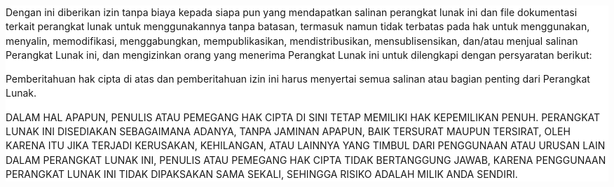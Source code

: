 Dengan ini diberikan izin tanpa biaya kepada siapa pun yang mendapatkan salinan perangkat lunak ini dan file dokumentasi terkait perangkat lunak untuk menggunakannya tanpa batasan, termasuk namun tidak terbatas pada hak untuk menggunakan, menyalin, memodifikasi, menggabungkan, mempublikasikan, mendistribusikan, mensublisensikan, dan/atau menjual salinan Perangkat Lunak ini, dan mengizinkan orang yang menerima Perangkat Lunak ini untuk dilengkapi dengan persyaratan berikut:

Pemberitahuan hak cipta di atas dan pemberitahuan izin ini harus menyertai semua salinan atau bagian penting dari Perangkat Lunak.

DALAM HAL APAPUN, PENULIS ATAU PEMEGANG HAK CIPTA DI SINI TETAP MEMILIKI HAK KEPEMILIKAN PENUH. PERANGKAT LUNAK INI DISEDIAKAN SEBAGAIMANA ADANYA, TANPA JAMINAN APAPUN, BAIK TERSURAT MAUPUN TERSIRAT, OLEH KARENA ITU JIKA TERJADI KERUSAKAN, KEHILANGAN, ATAU LAINNYA YANG TIMBUL DARI PENGGUNAAN ATAU URUSAN LAIN DALAM PERANGKAT LUNAK INI, PENULIS ATAU PEMEGANG HAK CIPTA TIDAK BERTANGGUNG JAWAB, KARENA PENGGUNAAN PERANGKAT LUNAK INI TIDAK DIPAKSAKAN SAMA SEKALI, SEHINGGA RISIKO ADALAH MILIK ANDA SENDIRI.
